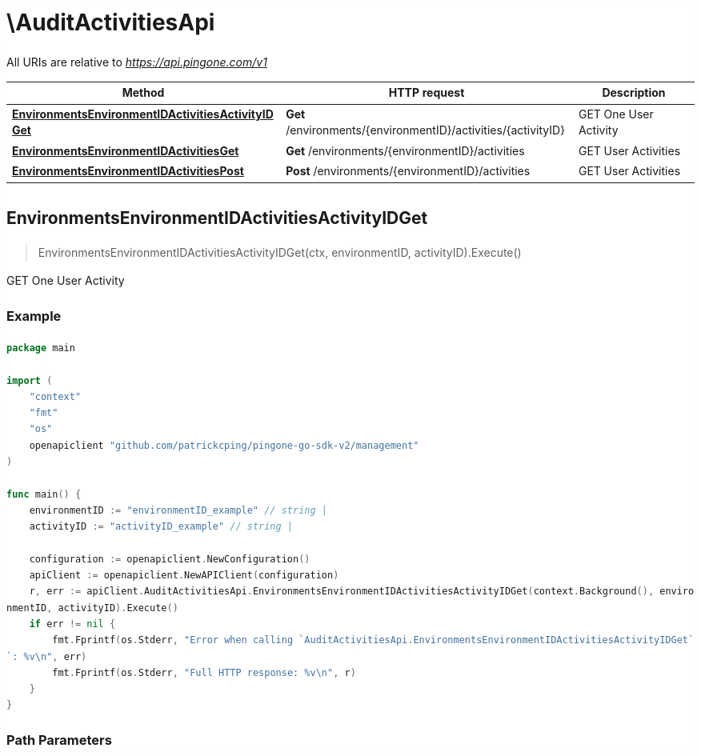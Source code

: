 # \AuditActivitiesApi

All URIs are relative to *https://api.pingone.com/v1*

Method | HTTP request | Description
------------- | ------------- | -------------
[**EnvironmentsEnvironmentIDActivitiesActivityIDGet**](AuditActivitiesApi.md#EnvironmentsEnvironmentIDActivitiesActivityIDGet) | **Get** /environments/{environmentID}/activities/{activityID} | GET One User Activity
[**EnvironmentsEnvironmentIDActivitiesGet**](AuditActivitiesApi.md#EnvironmentsEnvironmentIDActivitiesGet) | **Get** /environments/{environmentID}/activities | GET User Activities
[**EnvironmentsEnvironmentIDActivitiesPost**](AuditActivitiesApi.md#EnvironmentsEnvironmentIDActivitiesPost) | **Post** /environments/{environmentID}/activities | GET User Activities



## EnvironmentsEnvironmentIDActivitiesActivityIDGet

> EnvironmentsEnvironmentIDActivitiesActivityIDGet(ctx, environmentID, activityID).Execute()

GET One User Activity

### Example

```go
package main

import (
    "context"
    "fmt"
    "os"
    openapiclient "github.com/patrickcping/pingone-go-sdk-v2/management"
)

func main() {
    environmentID := "environmentID_example" // string | 
    activityID := "activityID_example" // string | 

    configuration := openapiclient.NewConfiguration()
    apiClient := openapiclient.NewAPIClient(configuration)
    r, err := apiClient.AuditActivitiesApi.EnvironmentsEnvironmentIDActivitiesActivityIDGet(context.Background(), environmentID, activityID).Execute()
    if err != nil {
        fmt.Fprintf(os.Stderr, "Error when calling `AuditActivitiesApi.EnvironmentsEnvironmentIDActivitiesActivityIDGet``: %v\n", err)
        fmt.Fprintf(os.Stderr, "Full HTTP response: %v\n", r)
    }
}
```

### Path Parameters
